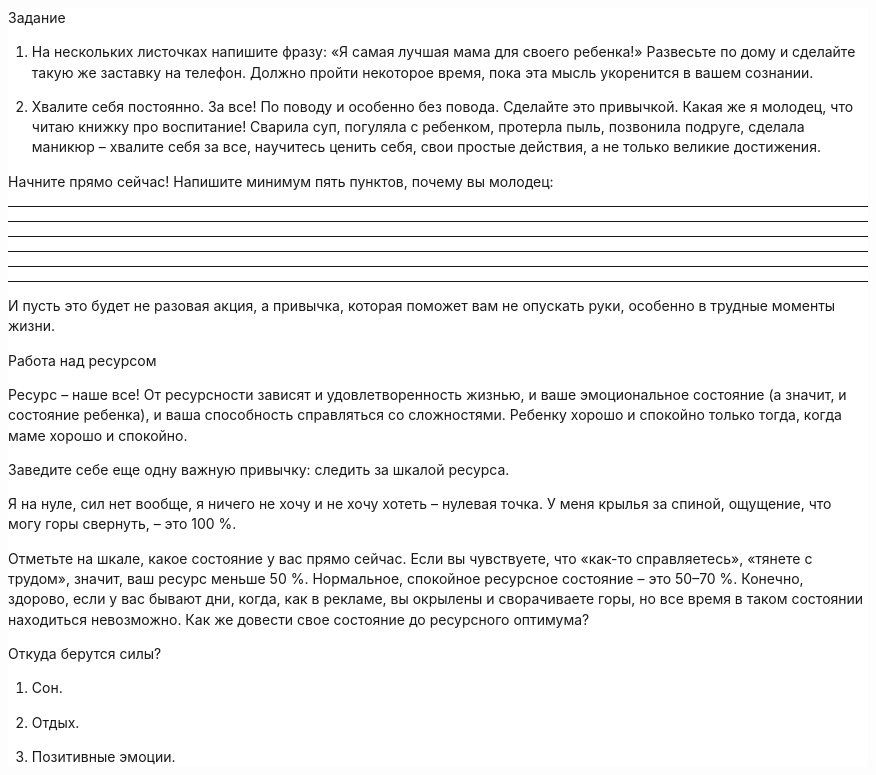 Задание

1.  На нескольких листочках напишите фразу: «Я самая лучшая мама для
    своего ребенка!» Развесьте по дому и сделайте такую же заставку на
    телефон. Должно пройти некоторое время, пока эта мысль укоренится в
    вашем сознании.

2.  Хвалите себя постоянно. За все! По поводу и особенно без повода.
    Сделайте это привычкой. Какая же я молодец, что читаю книжку про
    воспитание! Сварила суп, погуляла с ребенком, протерла пыль,
    позвонила подруге, сделала маникюр – хвалите себя за все, научитесь
    ценить себя, свои простые действия, а не только великие достижения.

Начните прямо сейчас! Напишите минимум пять пунктов, почему вы молодец:

------------------------------------------------------------------------

------------------------------------------------------------------------

------------------------------------------------------------------------

------------------------------------------------------------------------

------------------------------------------------------------------------

------------------------------------------------------------------------

И пусть это будет не разовая акция, а привычка, которая поможет вам не
опускать руки, особенно в трудные моменты жизни.

Работа над ресурсом

Ресурс – наше все! От ресурсности зависят и удовлетворенность жизнью, и
ваше эмоциональное состояние (а значит, и состояние ребенка), и ваша
способность справляться со сложностями. Ребенку хорошо и спокойно только
тогда, когда маме хорошо и спокойно.

Заведите себе еще одну важную привычку: следить за шкалой ресурса.

Я на нуле, сил нет вообще, я ничего не хочу и не хочу хотеть – нулевая
точка. У меня крылья за спиной, ощущение, что могу горы свернуть, – это
100 %.

Отметьте на шкале, какое состояние у вас прямо сейчас. Если вы
чувствуете, что «как-то справляетесь», «тянете с трудом», значит, ваш
ресурс меньше 50 %. Нормальное, спокойное ресурсное состояние – это
50–70 %. Конечно, здорово, если у вас бывают дни, когда, как в рекламе,
вы окрылены и сворачиваете горы, но все время в таком состоянии
находиться невозможно. Как же довести свое состояние до ресурсного
оптимума?

Откуда берутся силы?

1.  Сон.

2.  Отдых.

3.  Позитивные эмоции.
